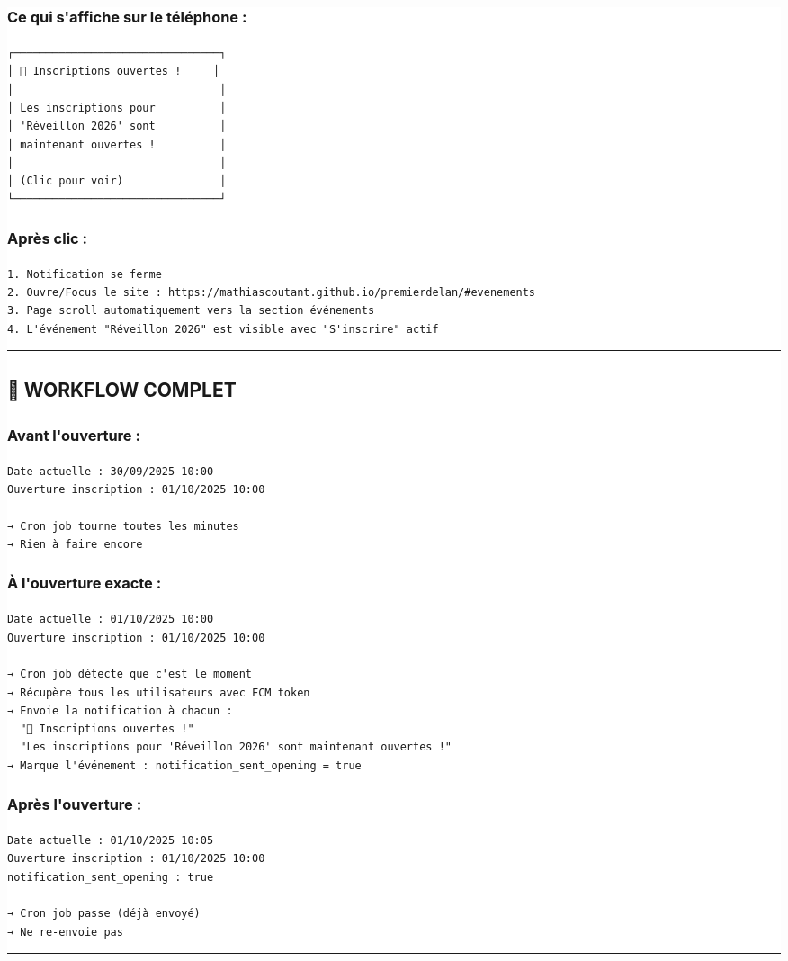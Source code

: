 ### **Ce qui s'affiche sur le téléphone** :

```
┌────────────────────────────────┐
│ 🎉 Inscriptions ouvertes !     │
│                                │
│ Les inscriptions pour          │
│ 'Réveillon 2026' sont          │
│ maintenant ouvertes !          │
│                                │
│ (Clic pour voir)               │
└────────────────────────────────┘
```

### **Après clic** :
```
1. Notification se ferme
2. Ouvre/Focus le site : https://mathiascoutant.github.io/premierdelan/#evenements
3. Page scroll automatiquement vers la section événements
4. L'événement "Réveillon 2026" est visible avec "S'inscrire" actif
```

---

## 🔄 WORKFLOW COMPLET

### **Avant l'ouverture** :
```
Date actuelle : 30/09/2025 10:00
Ouverture inscription : 01/10/2025 10:00

→ Cron job tourne toutes les minutes
→ Rien à faire encore
```

### **À l'ouverture exacte** :
```
Date actuelle : 01/10/2025 10:00
Ouverture inscription : 01/10/2025 10:00

→ Cron job détecte que c'est le moment
→ Récupère tous les utilisateurs avec FCM token
→ Envoie la notification à chacun :
  "🎉 Inscriptions ouvertes !"
  "Les inscriptions pour 'Réveillon 2026' sont maintenant ouvertes !"
→ Marque l'événement : notification_sent_opening = true
```

### **Après l'ouverture** :
```
Date actuelle : 01/10/2025 10:05
Ouverture inscription : 01/10/2025 10:00
notification_sent_opening : true

→ Cron job passe (déjà envoyé)
→ Ne re-envoie pas
```

---